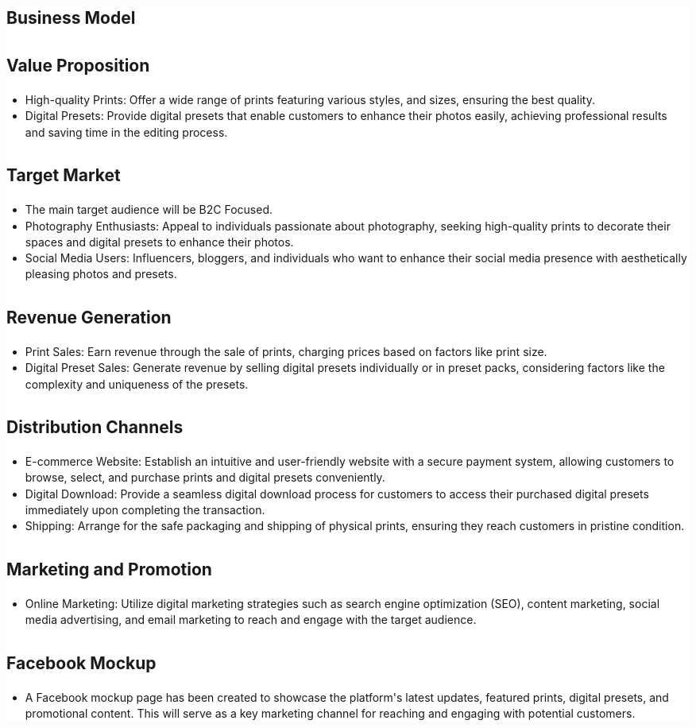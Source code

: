 ## Business Model

## **Value Proposition**
- High-quality Prints: Offer a wide range of prints featuring various styles, and sizes, ensuring the best quality.
- Digital Presets: Provide digital presets that enable customers to enhance their photos easily, achieving professional results and saving time in the editing process.

## **Target Market**
- The main target audience will be B2C Focused.
- Photography Enthusiasts: Appeal to individuals passionate about photography, seeking high-quality prints to decorate their spaces and digital presets to enhance their photos.
- Social Media Users: Influencers, bloggers, and individuals who want to enhance their social media presence with aesthetically pleasing photos and presets.

## **Revenue Generation**
- Print Sales: Earn revenue through the sale of prints, charging prices based on factors like print size.
- Digital Preset Sales: Generate revenue by selling digital presets individually or in preset packs, considering factors like the complexity and uniqueness of the presets.

## **Distribution Channels**
- E-commerce Website: Establish an intuitive and user-friendly website with a secure payment system, allowing customers to browse, select, and purchase prints and digital presets conveniently.
- Digital Download: Provide a seamless digital download process for customers to access their purchased digital presets immediately upon completing the transaction.
- Shipping: Arrange for the safe packaging and shipping of physical prints, ensuring they reach customers in pristine condition.

## **Marketing and Promotion**
- Online Marketing: Utilize digital marketing strategies such as search engine optimization (SEO), content marketing, social media advertising, and email marketing to reach and engage with the target audience.

## **Facebook Mockup**
- A Facebook mockup page has been created to showcase the platform's latest updates, featured prints, digital presets, and promotional content. This will serve as a key marketing channel for reaching and engaging with potential customers.

